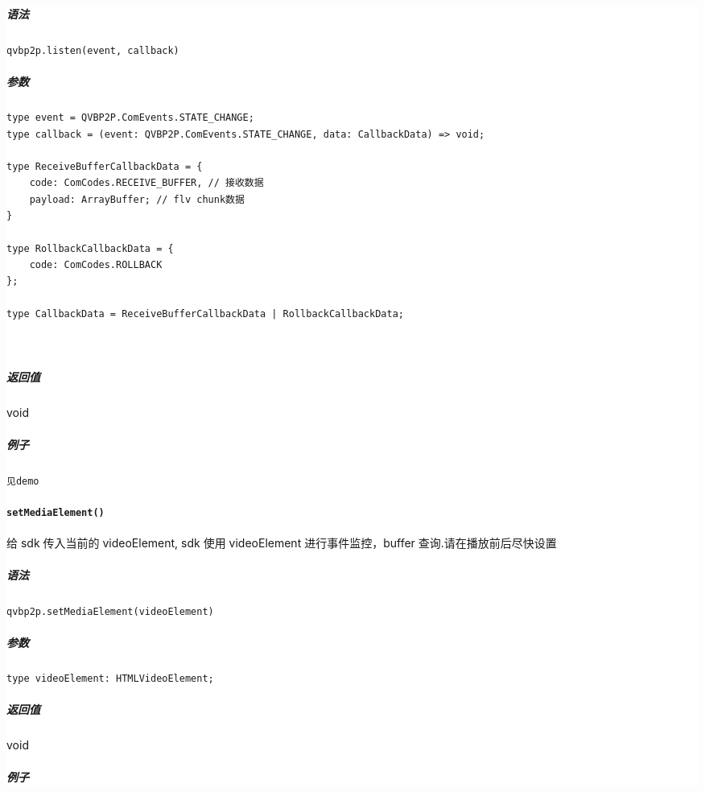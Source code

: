 ##### 语法

```
qvbp2p.listen(event, callback)
```

##### 参数

```
type event = QVBP2P.ComEvents.STATE_CHANGE;
type callback = (event: QVBP2P.ComEvents.STATE_CHANGE, data: CallbackData) => void;

type ReceiveBufferCallbackData = { 
    code: ComCodes.RECEIVE_BUFFER, // 接收数据
    payload: ArrayBuffer; // flv chunk数据
}

type RollbackCallbackData = {
    code: ComCodes.ROLLBACK
};

type CallbackData = ReceiveBufferCallbackData | RollbackCallbackData;
  
  
```

##### 返回值

void

##### 例子

```
见demo
```

#### `setMediaElement()`

给 sdk 传入当前的 videoElement, sdk 使用 videoElement 进行事件监控，buffer 查询.请在播放前后尽快设置

##### 语法

```
qvbp2p.setMediaElement(videoElement)
```

##### 参数

```
type videoElement: HTMLVideoElement;
```

##### 返回值

void

##### 例子
